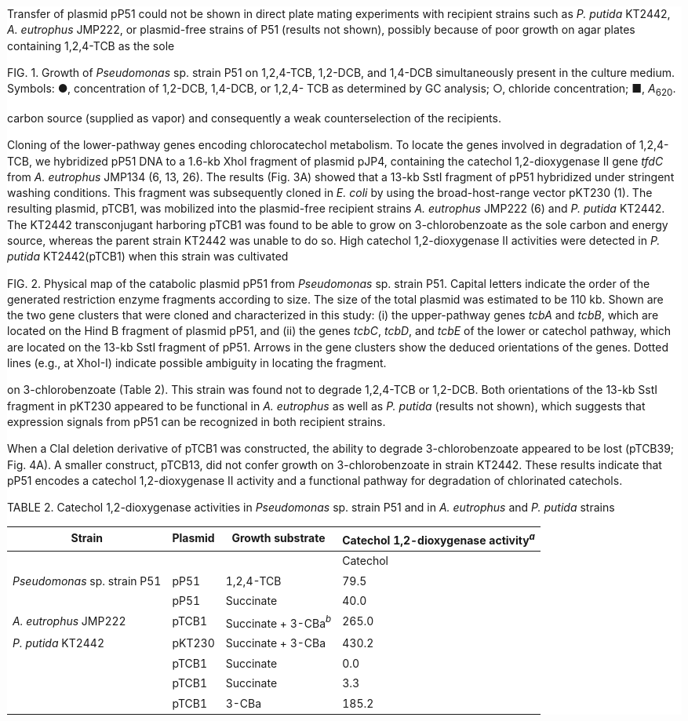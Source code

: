 Transfer of plasmid pP51 could not be shown in direct plate mating experiments with recipient strains such as *P. putida* KT2442, *A. eutrophus* JMP222, or plasmid-free strains of P51 (results not shown), possibly because of poor growth on agar plates containing 1,2,4-TCB as the sole

FIG. 1. Growth of *Pseudomonas* sp. strain P51 on 1,2,4-TCB, 1,2-DCB, and 1,4-DCB simultaneously present in the culture medium. Symbols: ●, concentration of 1,2-DCB, 1,4-DCB, or 1,2,4- TCB as determined by GC analysis; ○, chloride concentration; ■, $A_{620}$.

carbon source (supplied as vapor) and consequently a weak counterselection of the recipients.

Cloning of the lower-pathway genes encoding chlorocatechol metabolism. To locate the genes involved in degradation of 1,2,4-TCB, we hybridized pP51 DNA to a 1.6-kb XhoI fragment of plasmid pJP4, containing the catechol 1,2-dioxygenase II gene *tfdC* from *A. eutrophus* JMP134 (6, 13, 26). The results (Fig. 3A) showed that a 13-kb SstI fragment of pP51 hybridized under stringent washing conditions. This fragment was subsequently cloned in *E. coli* by using the broad-host-range vector pKT230 (1). The resulting plasmid, pTCB1, was mobilized into the plasmid-free recipient strains *A. eutrophus* JMP222 (6) and *P. putida* KT2442. The KT2442 transconjugant harboring pTCB1 was found to be able to grow on 3-chlorobenzoate as the sole carbon and energy source, whereas the parent strain KT2442 was unable to do so. High catechol 1,2-dioxygenase II activities were detected in *P. putida* KT2442(pTCB1) when this strain was cultivated

FIG. 2. Physical map of the catabolic plasmid pP51 from *Pseudomonas* sp. strain P51. Capital letters indicate the order of the generated restriction enzyme fragments according to size. The size of the total plasmid was estimated to be 110 kb. Shown are the two gene clusters that were cloned and characterized in this study: (i) the upper-pathway genes *tcbA* and *tcbB*, which are located on the Hind B fragment of plasmid pP51, and (ii) the genes *tcbC*, *tcbD*, and *tcbE* of the lower or catechol pathway, which are located on the 13-kb SstI fragment of pP51. Arrows in the gene clusters show the deduced orientations of the genes. Dotted lines (e.g., at XhoI-I) indicate possible ambiguity in locating the fragment.

on 3-chlorobenzoate (Table 2). This strain was found not to degrade 1,2,4-TCB or 1,2-DCB. Both orientations of the 13-kb SstI fragment in pKT230 appeared to be functional in *A. eutrophus* as well as *P. putida* (results not shown), which suggests that expression signals from pP51 can be recognized in both recipient strains.

When a ClaI deletion derivative of pTCB1 was constructed, the ability to degrade 3-chlorobenzoate appeared to be lost (pTCB39; Fig. 4A). A smaller construct, pTCB13, did not confer growth on 3-chlorobenzoate in strain KT2442. These results indicate that pP51 encodes a catechol 1,2-dioxygenase II activity and a functional pathway for degradation of chlorinated catechols.

TABLE 2. Catechol 1,2-dioxygenase activities in *Pseudomonas* sp. strain P51 and in *A. eutrophus* and *P. putida* strains

| Strain                  | Plasmid   | Growth substrate       | Catechol 1,2-dioxygenase activity$^a$ |
|-------------------------|-----------|------------------------|---------------------------------------|
|                         |           |                        | Catechol                             | 3-Chlorocatechol |
| *Pseudomonas* sp. strain P51 | pP51     | 1,2,4-TCB              | 79.5                                 | 139.1            |
|                         | pP51      | Succinate              | 40.0                                 | 4.4              |
| *A. eutrophus* JMP222   | pTCB1     | Succinate + 3-CBa$^b$  | 265.0                                | 0.0              |
| *P. putida* KT2442      | pKT230    | Succinate + 3-CBa      | 430.2                                | 17.6             |
|                         | pTCB1     | Succinate              | 0.0                                  | 0.0              |
|                         | pTCB1     | Succinate              | 3.3                                  | 10.0             |
|                         | pTCB1     | 3-CBa                  | 185.2                                | 170.1            |
